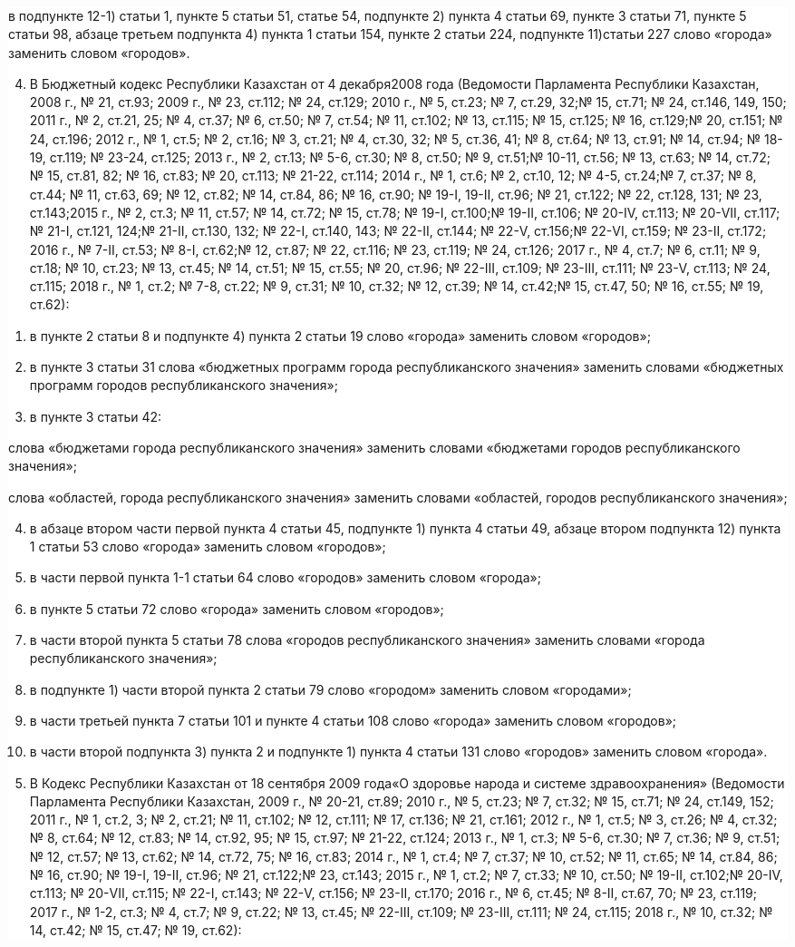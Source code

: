 в подпункте 12-1) статьи 1, пункте 5 статьи 51, статье 54, подпункте 2) пункта 4 статьи 69, пункте 3 статьи 71, пункте 5 статьи 98, абзаце третьем подпункта 4) пункта 1 статьи 154, пункте 2 статьи 224, подпункте 11)статьи 227 слово «города» заменить словом «городов».

4. В Бюджетный кодекс Республики Казахстан от 4 декабря2008 года (Ведомости Парламента Республики Казахстан, 2008 г., № 21, ст.93; 2009 г., № 23, ст.112; № 24, ст.129; 2010 г., № 5, ст.23; № 7, ст.29, 32;№ 15, ст.71; № 24, ст.146, 149, 150; 2011 г., № 2, ст.21, 25; № 4, ст.37; № 6, ст.50; № 7, ст.54; № 11, ст.102; № 13, ст.115; № 15, ст.125; № 16, ст.129;№ 20, ст.151; № 24, ст.196; 2012 г., № 1, ст.5; № 2, ст.16; № 3, ст.21; № 4, ст.30, 32; № 5, ст.36, 41; № 8, ст.64; № 13, ст.91; № 14, ст.94; № 18-19, ст.119; № 23-24, ст.125; 2013 г., № 2, ст.13; № 5-6, ст.30; № 8, ст.50; № 9, ст.51;№ 10-11, ст.56; № 13, ст.63; № 14, ст.72; № 15, ст.81, 82; № 16, ст.83; № 20, ст.113; № 21-22, ст.114; 2014 г., № 1, ст.6; № 2, ст.10, 12; № 4-5, ст.24;№ 7, ст.37; № 8, ст.44; № 11, ст.63, 69; № 12, ст.82; № 14, ст.84, 86; № 16, ст.90; № 19-I, 19-II, ст.96; № 21, ст.122; № 22, ст.128, 131; № 23, ст.143;2015 г., № 2, ст.3; № 11, ст.57; № 14, ст.72; № 15, ст.78; № 19-I, ст.100;№ 19-II, ст.106; № 20-IV, ст.113; № 20-VII, ст.117; № 21-I, ст.121, 124;№ 21-II, ст.130, 132; № 22-I, ст.140, 143; № 22-II, ст.144; № 22-V, ст.156;№ 22-VI, ст.159; № 23-II, ст.172; 2016 г., № 7-II, ст.53; № 8-І, ст.62;№ 12, ст.87; № 22, ст.116; № 23, ст.119; № 24, ст.126; 2017 г., № 4, ст.7; № 6, ст.11; № 9, ст.18; № 10, ст.23; № 13, ст.45; № 14, ст.51; № 15, ст.55; № 20, ст.96; № 22-III, ст.109; № 23-III, ст.111; № 23-V, ст.113; № 24, ст.115; 2018 г., № 1, ст.2; № 7-8, ст.22; № 9, ст.31; № 10, ст.32; № 12, ст.39; № 14, ст.42;№ 15, ст.47, 50; № 16, ст.55; № 19, ст.62):

1) в пункте 2 статьи 8 и подпункте 4) пункта 2 статьи 19 слово «города» заменить словом «городов»;

2) в пункте 3 статьи 31 слова «бюджетных программ города республиканского значения» заменить словами «бюджетных программ городов республиканского значения»;

3) в пункте 3 статьи 42:

слова «бюджетами города республиканского значения» заменить словами «бюджетами городов республиканского значения»;

слова «областей, города республиканского значения» заменить словами «областей, городов республиканского значения»;  

4) в абзаце втором части первой пункта 4 статьи 45, подпункте 1) пункта 4 статьи 49, абзаце втором подпункта 12) пункта 1 статьи 53 слово «города» заменить словом «городов»;

5) в части первой пункта 1-1 статьи 64 слово «городов» заменить словом «города»;

6) в пункте 5 статьи 72 слово «города» заменить словом «городов»;

7) в части второй пункта 5 статьи 78 слова «городов республиканского значения» заменить словами «города республиканского значения»;

8) в подпункте 1) части второй пункта 2 статьи 79 слово «городом» заменить словом «городами»;

9) в части третьей пункта 7 статьи 101 и пункте 4 статьи 108 слово «города» заменить словом «городов»;

10) в части второй подпункта 3) пункта 2 и подпункте 1) пункта 4 статьи 131 слово «городов» заменить словом «города».

5. В Кодекс Республики Казахстан от 18 сентября 2009 года«О здоровье народа и системе здравоохранения» (Ведомости Парламента Республики Казахстан, 2009 г., № 20-21, ст.89; 2010 г., № 5, ст.23; № 7, ст.32; № 15, ст.71; № 24, ст.149, 152; 2011 г., № 1, ст.2, 3; № 2, ст.21; № 11, ст.102; № 12, ст.111; № 17, ст.136; № 21, ст.161; 2012 г., № 1, ст.5; № 3, ст.26; № 4, ст.32; № 8, ст.64; № 12, ст.83; № 14, ст.92, 95; № 15, ст.97; № 21-22, ст.124; 2013 г., № 1, ст.3; № 5-6, ст.30; № 7, ст.36; № 9, ст.51; № 12, ст.57; № 13, ст.62; № 14, ст.72, 75; № 16, ст.83; 2014 г., № 1, ст.4; № 7, ст.37; № 10, ст.52; № 11, ст.65; № 14, ст.84, 86; № 16, ст.90; № 19-I, 19-II, ст.96; № 21, ст.122;№ 23, ст.143; 2015 г., № 1, ст.2; № 7, ст.33; № 10, ст.50; № 19-II, ст.102;№ 20-IV, ст.113; № 20-VII, ст.115; № 22-I, ст.143; № 22-V, ст.156; № 23-II, ст.170; 2016 г., № 6, ст.45; № 8-II, ст.67, 70; № 23, ст.119; 2017 г., № 1-2, ст.3; № 4, ст.7; № 9, ст.22; № 13, ст.45; № 22-III, ст.109; № 23-III, ст.111; № 24, ст.115; 2018 г., № 10, ст.32; № 14, ст.42; № 15, ст.47; № 19, ст.62):
